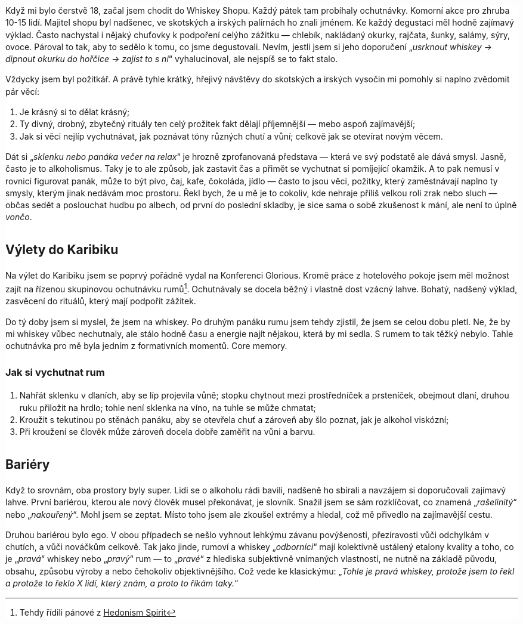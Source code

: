 Když mi bylo čerstvě 18, začal jsem chodit do Whiskey Shopu. Každý pátek tam probíhaly ochutnávky. Komorní akce pro zhruba 10-15 lidí. Majitel shopu byl nadšenec, ve skotských a irských palírnách ho znali jménem. Ke každý degustaci měl hodně zajímavý výklad. Často nachystal i nějaký chuťovky k podpoření celýho zážitku — chlebík, nakládaný okurky, rajčata, šunky, salámy, sýry, ovoce. Pároval to tak, aby to sedělo k tomu, co jsme degustovali. Nevím, jestli jsem si jeho doporučení „*usrknout whiskey → dipnout okurku do hořčice → zajíst to s ní*“ vyhalucinoval, ale nejspíš se to fakt stalo.

Vždycky jsem byl požitkář. A právě tyhle krátký, hřejivý návštěvy do skotských a irských vysočin mi pomohly si naplno zvědomit pár věcí:
1. Je krásný si to dělat krásný;
2. Ty divný, drobný, zbytečný rituály ten celý prožitek fakt dělají příjemnější — mebo aspoň zajímavější;
3. Jak si věci nejlíp vychutnávat, jak poznávat tóny různých chutí a vůní; celkově jak se otevírat novým věcem.

Dát si „*sklenku nebo panáka večer na relax*“ je hrozně zprofanovaná představa — která ve svý podstatě ale dává smysl. Jasně, často je to alkoholismus. Taky je to ale způsob, jak zastavit čas a přimět se vychutnat si pomíjející okamžik. A to pak nemusí v rovnici figurovat panák, může to být pivo, čaj, kafe, čokoláda, jídlo — často to jsou věci, požitky, který zaměstnávají naplno ty smysly, kterým jinak nedávám moc prostoru. Řekl bych, že u mě je to cokoliv, kde nehraje příliš velkou roli zrak nebo sluch — občas sedět a poslouchat hudbu po albech, od první do poslední skladby, je sice sama o sobě zkušenost k mání, ale není to úplně *vončo*.

## Výlety do Karibiku

Na výlet do Karibiku jsem se poprvý pořádně vydal na Konferenci Glorious. Kromě práce z hotelového pokoje jsem měl možnost zajít na řízenou skupinovou ochutnávku rumů[^7]. Ochutnávaly se docela běžný i vlastně dost vzácný lahve. Bohatý, nadšený výklad, zasvěcení do rituálů, který mají podpořit zážitek.

Do tý doby jsem si myslel, že jsem na whiskey. Po druhým panáku rumu jsem tehdy zjistil, že jsem se celou dobu pletl. Ne, že by mi whiskey vůbec nechutnaly, ale stálo hodně času a energie najít nějakou, která by mi sedla. S rumem to tak těžký nebylo. Tahle ochutnávka pro mě byla jedním z formativních momentů. Core memory.

### Jak si vychutnat rum
1. Nahřát sklenku v dlaních, aby se líp projevila vůně; stopku chytnout mezi prostředníček a prsteníček, obejmout dlaní, druhou ruku přiložit na hrdlo; tohle není sklenka na víno, na tuhle se může chmatat;
2. Kroužit s tekutinou po stěnách panáku, aby se otevřela chuť a zároveň aby šlo poznat, jak je alkohol viskózní;
3. Při kroužení se člověk může zároveň docela dobře zaměřit na vůni a barvu.

## Bariéry

Když to srovnám, oba prostory byly super. Lidi se o alkoholu rádi bavili, nadšeně ho sbírali a navzájem si doporučovali zajímavý lahve. První bariérou, kterou ale nový člověk musel překonávat, je slovník. Snažil jsem se sám rozklíčovat, co znamená „*rašelinitý*“ nebo „*nakouřený*“. Mohl jsem se zeptat. Místo toho jsem ale zkoušel extrémy a hledal, což mě přivedlo na zajímavější cestu.

Druhou bariérou bylo ego. V obou případech se nešlo vyhnout lehkýmu závanu povýšenosti, přezíravosti vůči odchylkám v chutích, a vůči nováčkům celkově. Tak jako jinde, rumoví a whiskey „*odborníci*“ mají kolektivně ustálený etalony kvality a toho, co je „*pravá*“ whiskey nebo „*pravý*“ rum — to „*pravé*“ z hlediska subjektivně vnímaných vlastností, ne nutně na základě původu, obsahu, způsobu výroby a nebo čehokoliv objektivnějšího. Což vede ke klasickýmu: „*Tohle je pravá whiskey, protože jsem to řekl a protože to řeklo X lidí, který znám, a proto to říkám taky.*“


[^1]: Tomuhle se říká [Drink-Based Characterization trop](https://tvtropes.org/pmwiki/pmwiki.php/Main/DrinkBasedCharacterization). Trop je motiv/myšlenková zkratka, která pomáhá vyprávět příběhy a chápat postavy na základě často dost stereotypních představ. Každý klišé je trop, ale ne každý trop je klišé. Víc [o tropech tady](https://en.wikipedia.org/wiki/Trope_(literature)).
[^2]: tzv. [Lactose over Liquor trope](https://tvtropes.org/pmwiki/pmwiki.php/Main/LactoseOverLiquor)
[^3]: tzv. [Tea is Classy](https://tvtropes.org/pmwiki/pmwiki.php/Main/TeaIsClassy)
[^4]: tzv. [Wine is Classy](https://tvtropes.org/pmwiki/pmwiki.php/Main/WineIsClassy)
[^6]: [Why Stereotypes Are Harmful](https://momentousinstitute.org/resources/why-stereotypes-are-harmful)
[^7]: Tehdy řídili pánové z [Hedonism Spirit](https://www.hedonismspirit.cz/)
[^8]: Ano, to se děje — dokážu si podle vůně představit chuť. Ne, není to divný, [dává to smysl](https://www.brainfacts.org/Thinking-Sensing-and-Behaving/Taste/2012/Taste-and-Smell).